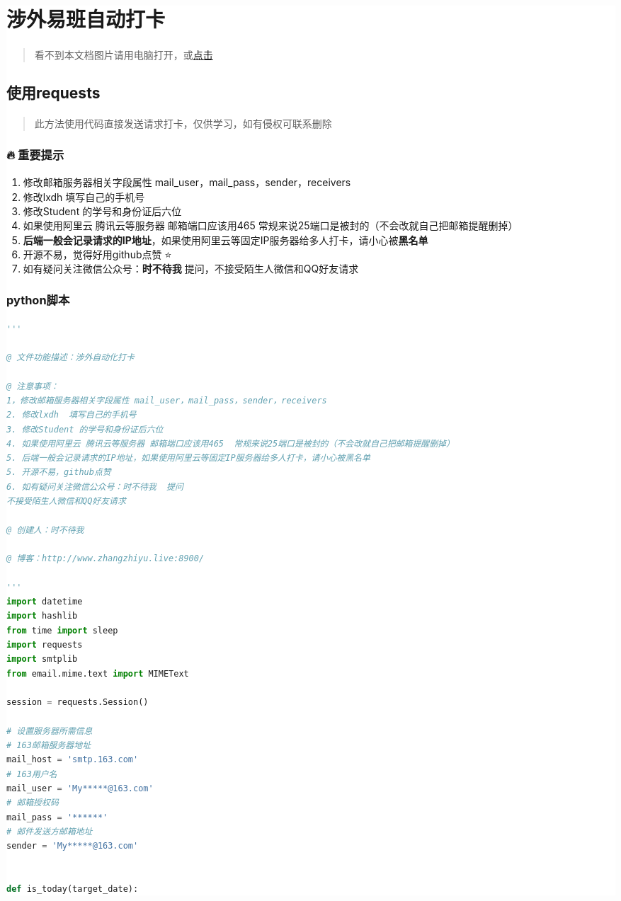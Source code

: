 # 涉外易班自动打卡

> 看不到本文档图片请用电脑打开，或[点击](http://www.zhangzhiyu.live:8900/vuepress/guide/python/%E6%B6%89%E5%A4%96%E6%98%93%E7%8F%AD%E8%87%AA%E5%8A%A8%E6%89%93%E5%8D%A1.html)


## 使用requests

> 此方法使用代码直接发送请求打卡，仅供学习，如有侵权可联系删除

###  :fire: 重要提示

1. 修改邮箱服务器相关字段属性 mail_user，mail_pass，sender，receivers
2. 修改lxdh  填写自己的手机号
3. 修改Student 的学号和身份证后六位
4. 如果使用阿里云 腾讯云等服务器 邮箱端口应该用465  常规来说25端口是被封的（不会改就自己把邮箱提醒删掉）
5. **后端一般会记录请求的IP地址**，如果使用阿里云等固定IP服务器给多人打卡，请小心被**黑名单**
6. 开源不易，觉得好用github点赞 :star: 
7. 如有疑问关注微信公众号：**时不待我**  提问，不接受陌生人微信和QQ好友请求

### python脚本

```python
'''

@ 文件功能描述：涉外自动化打卡

@ 注意事项：
1，修改邮箱服务器相关字段属性 mail_user，mail_pass，sender，receivers
2. 修改lxdh  填写自己的手机号
3. 修改Student 的学号和身份证后六位
4. 如果使用阿里云 腾讯云等服务器 邮箱端口应该用465  常规来说25端口是被封的（不会改就自己把邮箱提醒删掉）
5. 后端一般会记录请求的IP地址，如果使用阿里云等固定IP服务器给多人打卡，请小心被黑名单
5. 开源不易，github点赞
6. 如有疑问关注微信公众号：时不待我  提问
不接受陌生人微信和QQ好友请求

@ 创建人：时不待我

@ 博客：http://www.zhangzhiyu.live:8900/

'''
import datetime
import hashlib
from time import sleep
import requests
import smtplib
from email.mime.text import MIMEText

session = requests.Session()

# 设置服务器所需信息
# 163邮箱服务器地址
mail_host = 'smtp.163.com'
# 163用户名
mail_user = 'My*****@163.com'
# 邮箱授权码
mail_pass = '******'
# 邮件发送方邮箱地址
sender = 'My*****@163.com'


def is_today(target_date):
```